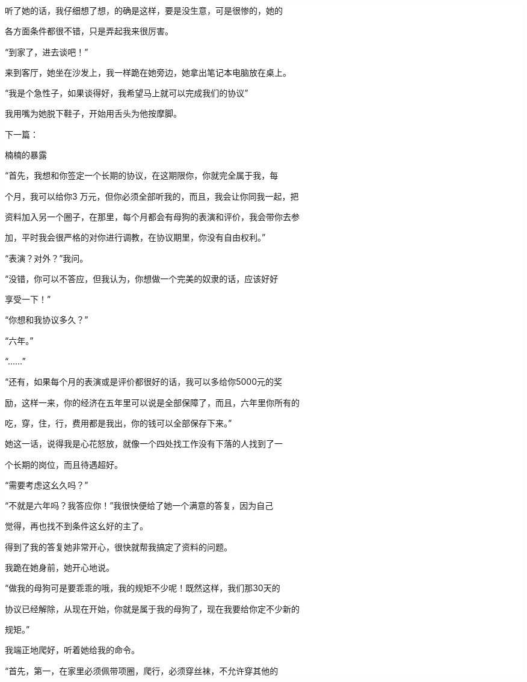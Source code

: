 听了她的话，我仔细想了想，的确是这样，要是没生意，可是很惨的，她的

各方面条件都很不错，只是弄起我来很厉害。

“到家了，进去谈吧！”

来到客厅，她坐在沙发上，我一样跪在她旁边，她拿出笔记本电脑放在桌上。

“我是个急性子，如果谈得好，我希望马上就可以完成我们的协议”

我用嘴为她脱下鞋子，开始用舌头为他按摩脚。

下一篇：

楠楠的暴露

“首先，我想和你签定一个长期的协议，在这期限你，你就完全属于我，每

个月，我可以给你3 万元，但你必须全部听我的，而且，我会让你同我一起，把

资料加入另一个圈子，在那里，每个月都会有母狗的表演和评价，我会带你去参

加，平时我会很严格的对你进行调教，在协议期里，你没有自由权利。”

“表演？对外？”我问。

“没错，你可以不答应，但我认为，你想做一个完美的奴隶的话，应该好好

享受一下！”

“你想和我协议多久？”

“六年。”

“……”

“还有，如果每个月的表演或是评价都很好的话，我可以多给你5000元的奖

励，这样一来，你的经济在五年里可以说是全部保障了，而且，六年里你所有的

吃，穿，住，行，费用都是我出，你的钱可以全部保存下来。”

她这一话，说得我是心花怒放，就像一个四处找工作没有下落的人找到了一

个长期的岗位，而且待遇超好。

“需要考虑这幺久吗？”

“不就是六年吗？我答应你！”我很快便给了她一个满意的答复，因为自己

觉得，再也找不到条件这幺好的主了。

得到了我的答复她非常开心，很快就帮我搞定了资料的问题。

我跪在她身前，她开心地说。

“做我的母狗可是要乖乖的哦，我的规矩不少呢！既然这样，我们那30天的

协议已经解除，从现在开始，你就是属于我的母狗了，现在我要给你定不少新的

规矩。”

我端正地爬好，听着她给我的命令。

“首先，第一，在家里必须佩带项圈，爬行，必须穿丝袜，不允许穿其他的

